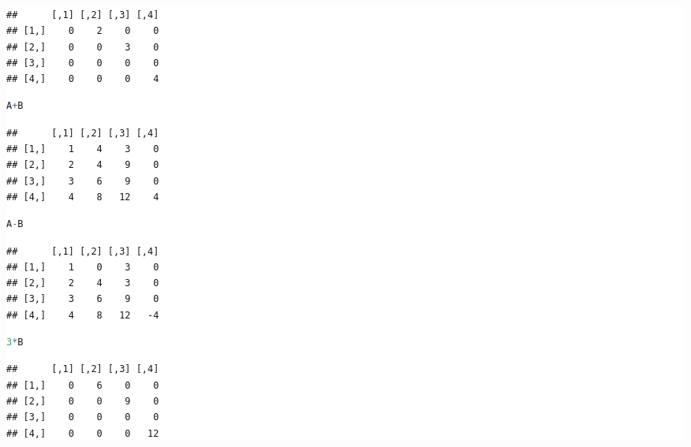     ##      [,1] [,2] [,3] [,4]
    ## [1,]    0    2    0    0
    ## [2,]    0    0    3    0
    ## [3,]    0    0    0    0
    ## [4,]    0    0    0    4

``` r
A+B
```

    ##      [,1] [,2] [,3] [,4]
    ## [1,]    1    4    3    0
    ## [2,]    2    4    9    0
    ## [3,]    3    6    9    0
    ## [4,]    4    8   12    4

``` r
A-B
```

    ##      [,1] [,2] [,3] [,4]
    ## [1,]    1    0    3    0
    ## [2,]    2    4    3    0
    ## [3,]    3    6    9    0
    ## [4,]    4    8   12   -4

``` r
3*B
```

    ##      [,1] [,2] [,3] [,4]
    ## [1,]    0    6    0    0
    ## [2,]    0    0    9    0
    ## [3,]    0    0    0    0
    ## [4,]    0    0    0   12
